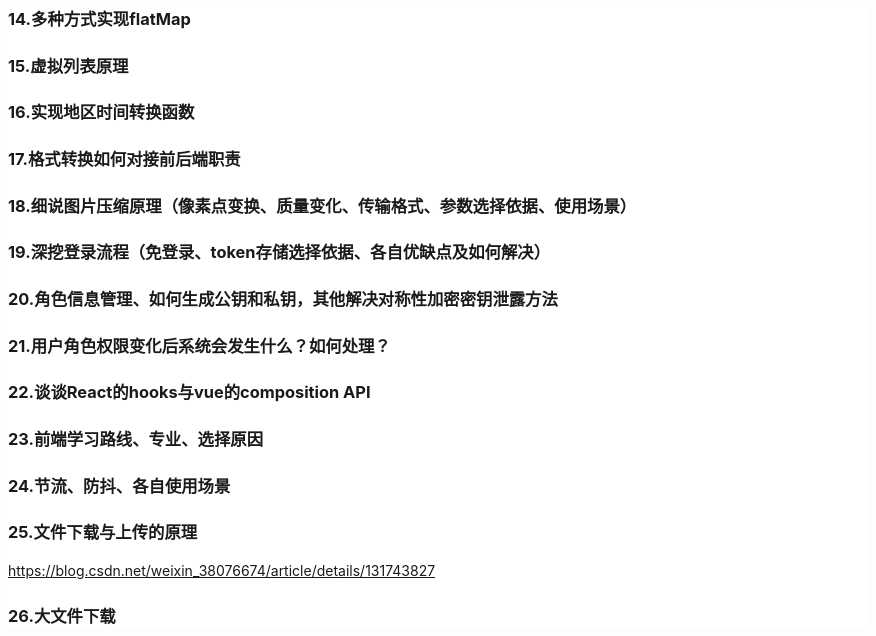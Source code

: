

### 14.多种方式实现flatMap



### 15.虚拟列表原理



### 16.实现地区时间转换函数



### 17.格式转换如何对接前后端职责



### 18.细说图片压缩原理（像素点变换、质量变化、传输格式、参数选择依据、使用场景）



### 19.深挖登录流程（免登录、token存储选择依据、各自优缺点及如何解决）



### 20.角色信息管理、如何生成公钥和私钥，其他解决对称性加密密钥泄露方法



### 21.用户角色权限变化后系统会发生什么？如何处理？



### 22.谈谈React的hooks与vue的composition API



### 23.前端学习路线、专业、选择原因



### 24.节流、防抖、各自使用场景





### 25.文件下载与上传的原理

https://blog.csdn.net/weixin_38076674/article/details/131743827





### 26.大文件下载






